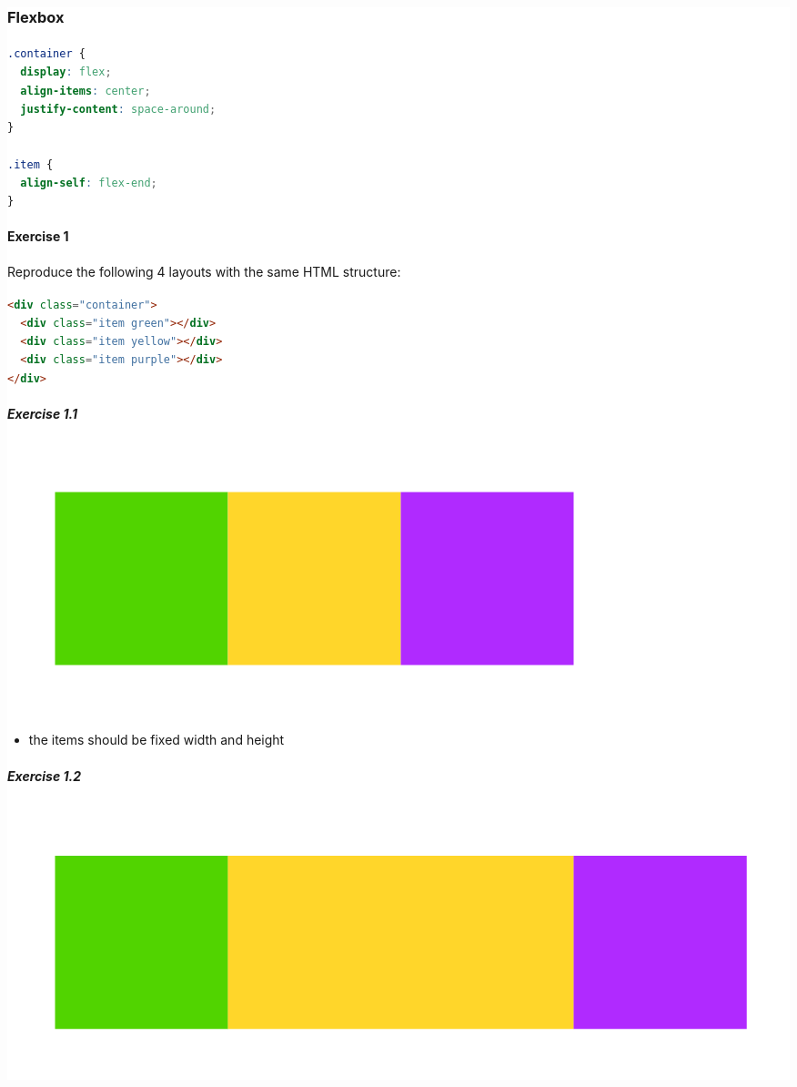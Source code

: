 ### Flexbox

```CSS
.container {
  display: flex;
  align-items: center;
  justify-content: space-around;
}

.item {
  align-self: flex-end;
}
```

#### Exercise 1

Reproduce the following 4 layouts with the same HTML structure:

```HTML
<div class="container">
  <div class="item green"></div>
  <div class="item yellow"></div>
  <div class="item purple"></div>
</div>
```

##### Exercise 1.1

![flex1](assets/layout_flex_1.png)

- the items should be fixed width and height

##### Exercise 1.2

![flex2](assets/layout_flex_2.png)
